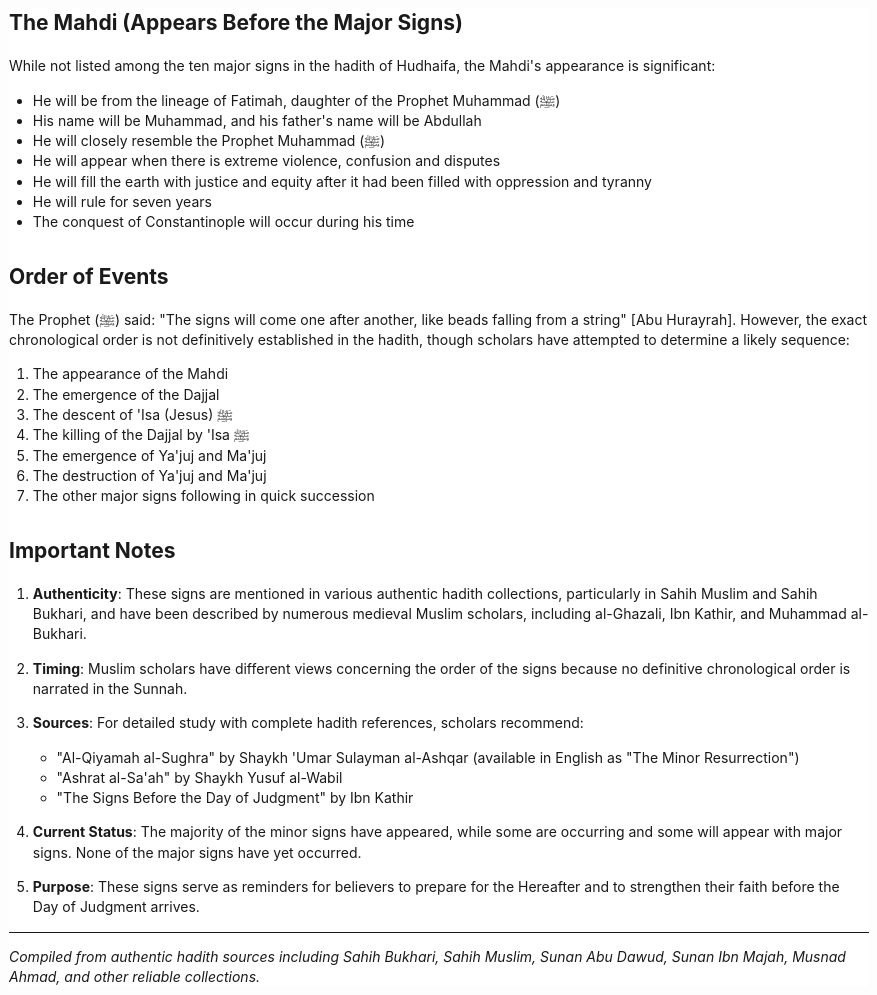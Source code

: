 ## The Mahdi (Appears Before the Major Signs)
While not listed among the ten major signs in the hadith of Hudhaifa, the Mahdi's appearance is significant:
- He will be from the lineage of Fatimah, daughter of the Prophet Muhammad (ﷺ)
- His name will be Muhammad, and his father's name will be Abdullah
- He will closely resemble the Prophet Muhammad (ﷺ)
- He will appear when there is extreme violence, confusion and disputes
- He will fill the earth with justice and equity after it had been filled with oppression and tyranny
- He will rule for seven years
- The conquest of Constantinople will occur during his time

## Order of Events

The Prophet (ﷺ) said: "The signs will come one after another, like beads falling from a string" [Abu Hurayrah]. However, the exact chronological order is not definitively established in the hadith, though scholars have attempted to determine a likely sequence:

1. The appearance of the Mahdi
2. The emergence of the Dajjal
3. The descent of 'Isa (Jesus) ﷺ
4. The killing of the Dajjal by 'Isa ﷺ
5. The emergence of Ya'juj and Ma'juj
6. The destruction of Ya'juj and Ma'juj
7. The other major signs following in quick succession

## Important Notes

1. **Authenticity**: These signs are mentioned in various authentic hadith collections, particularly in Sahih Muslim and Sahih Bukhari, and have been described by numerous medieval Muslim scholars, including al-Ghazali, Ibn Kathir, and Muhammad al-Bukhari.

2. **Timing**: Muslim scholars have different views concerning the order of the signs because no definitive chronological order is narrated in the Sunnah.

3. **Sources**: For detailed study with complete hadith references, scholars recommend:
   - "Al-Qiyamah al-Sughra" by Shaykh 'Umar Sulayman al-Ashqar (available in English as "The Minor Resurrection")
   - "Ashrat al-Sa'ah" by Shaykh Yusuf al-Wabil
   - "The Signs Before the Day of Judgment" by Ibn Kathir

4. **Current Status**: The majority of the minor signs have appeared, while some are occurring and some will appear with major signs. None of the major signs have yet occurred.

5. **Purpose**: These signs serve as reminders for believers to prepare for the Hereafter and to strengthen their faith before the Day of Judgment arrives.

---

*Compiled from authentic hadith sources including Sahih Bukhari, Sahih Muslim, Sunan Abu Dawud, Sunan Ibn Majah, Musnad Ahmad, and other reliable collections.*